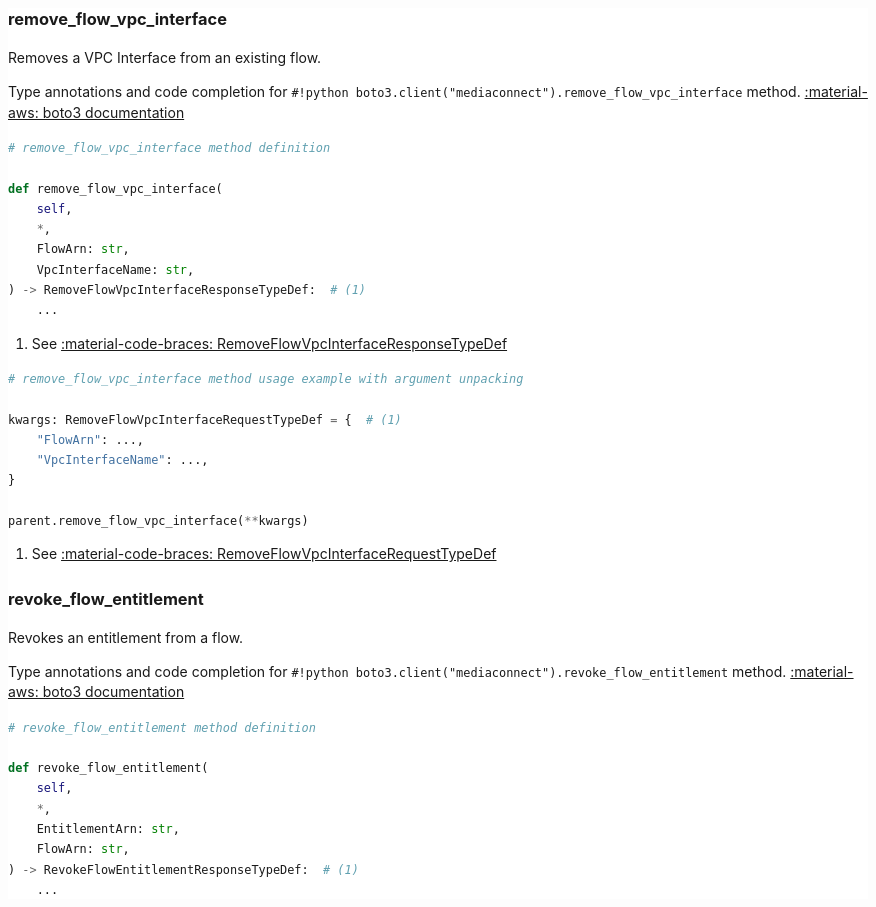 ### remove\_flow\_vpc\_interface

Removes a VPC Interface from an existing flow.

Type annotations and code completion for `#!python boto3.client("mediaconnect").remove_flow_vpc_interface` method.
[:material-aws: boto3 documentation](https://boto3.amazonaws.com/v1/documentation/api/latest/reference/services/mediaconnect/client/remove_flow_vpc_interface.html)

```python
# remove_flow_vpc_interface method definition

def remove_flow_vpc_interface(
    self,
    *,
    FlowArn: str,
    VpcInterfaceName: str,
) -> RemoveFlowVpcInterfaceResponseTypeDef:  # (1)
    ...
```

1. See [:material-code-braces: RemoveFlowVpcInterfaceResponseTypeDef](./type_defs.md#removeflowvpcinterfaceresponsetypedef)


```python
# remove_flow_vpc_interface method usage example with argument unpacking

kwargs: RemoveFlowVpcInterfaceRequestTypeDef = {  # (1)
    "FlowArn": ...,
    "VpcInterfaceName": ...,
}

parent.remove_flow_vpc_interface(**kwargs)
```

1. See [:material-code-braces: RemoveFlowVpcInterfaceRequestTypeDef](./type_defs.md#removeflowvpcinterfacerequesttypedef)

### revoke\_flow\_entitlement

Revokes an entitlement from a flow.

Type annotations and code completion for `#!python boto3.client("mediaconnect").revoke_flow_entitlement` method.
[:material-aws: boto3 documentation](https://boto3.amazonaws.com/v1/documentation/api/latest/reference/services/mediaconnect/client/revoke_flow_entitlement.html)

```python
# revoke_flow_entitlement method definition

def revoke_flow_entitlement(
    self,
    *,
    EntitlementArn: str,
    FlowArn: str,
) -> RevokeFlowEntitlementResponseTypeDef:  # (1)
    ...
```
